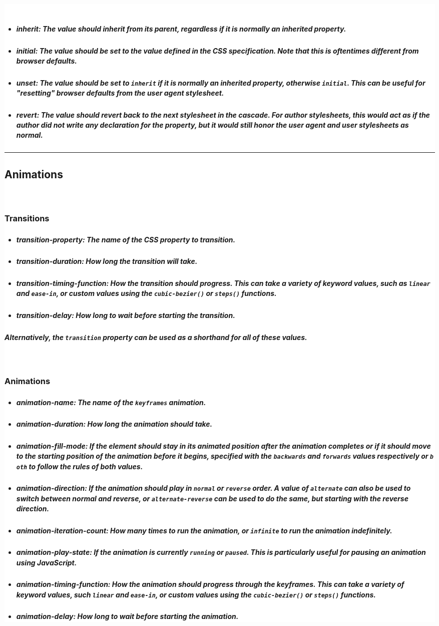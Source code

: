 </br>

- ##### **inherit**: The value should inherit from its parent, regardless if it is normally an inherited property.
- ##### **initial**: The value should be set to the value defined in the CSS specification. Note that this is oftentimes different from browser defaults.
- ##### **unset**: The value should be set to `inherit` if it is normally an inherited property, otherwise `initial`. This can be useful for "resetting" browser defaults from the user agent stylesheet.
- ##### **revert**: The value should revert back to the next stylesheet in the cascade. For author stylesheets, this would act as if the author did not write any declaration for the property, but it would still honor the user agent and user stylesheets as normal.

<hr>

## Animations

</br>

### Transitions

- ##### **transition-property**: The name of the CSS property to transition.
- ##### **transition-duration**: How long the transition will take.
- ##### **transition-timing-function**: How the transition should progress. This can take a variety of keyword values, such as `linear` and `ease-in`, or custom values using the `cubic-bezier()` or `steps()` functions.
- ##### **transition-delay**: How long to wait before starting the transition.

##### Alternatively, the `transition` property can be used as a shorthand for all of these values.

</br>

### Animations

- ##### **animation-name**: The name of the `keyframes` animation.
- ##### **animation-duration**: How long the animation should take.
- ##### **animation-fill-mode**: If the element should stay in its animated position after the animation completes or if it should move to the starting position of the animation before it begins, specified with the `backwards` and `forwards` values respectively or `both` to follow the rules of both values.
- ##### **animation-direction**: If the animation should play in `normal` or `reverse` order. A value of `alternate` can also be used to switch between normal and reverse, or `alternate-reverse` can be used to do the same, but starting with the reverse direction.
- ##### **animation-iteration-count**: How many times to run the animation, or `infinite` to run the animation indefinitely.
- ##### **animation-play-state**: If the animation is currently `running` or `paused`. This is particularly useful for pausing an animation using JavaScript.
- ##### **animation-timing-function**: How the animation should progress through the keyframes. This can take a variety of keyword values, such `linear` and `ease-in`, or custom values using the `cubic-bezier()` or `steps()` functions.
- ##### **animation-delay**: How long to wait before starting the animation.
